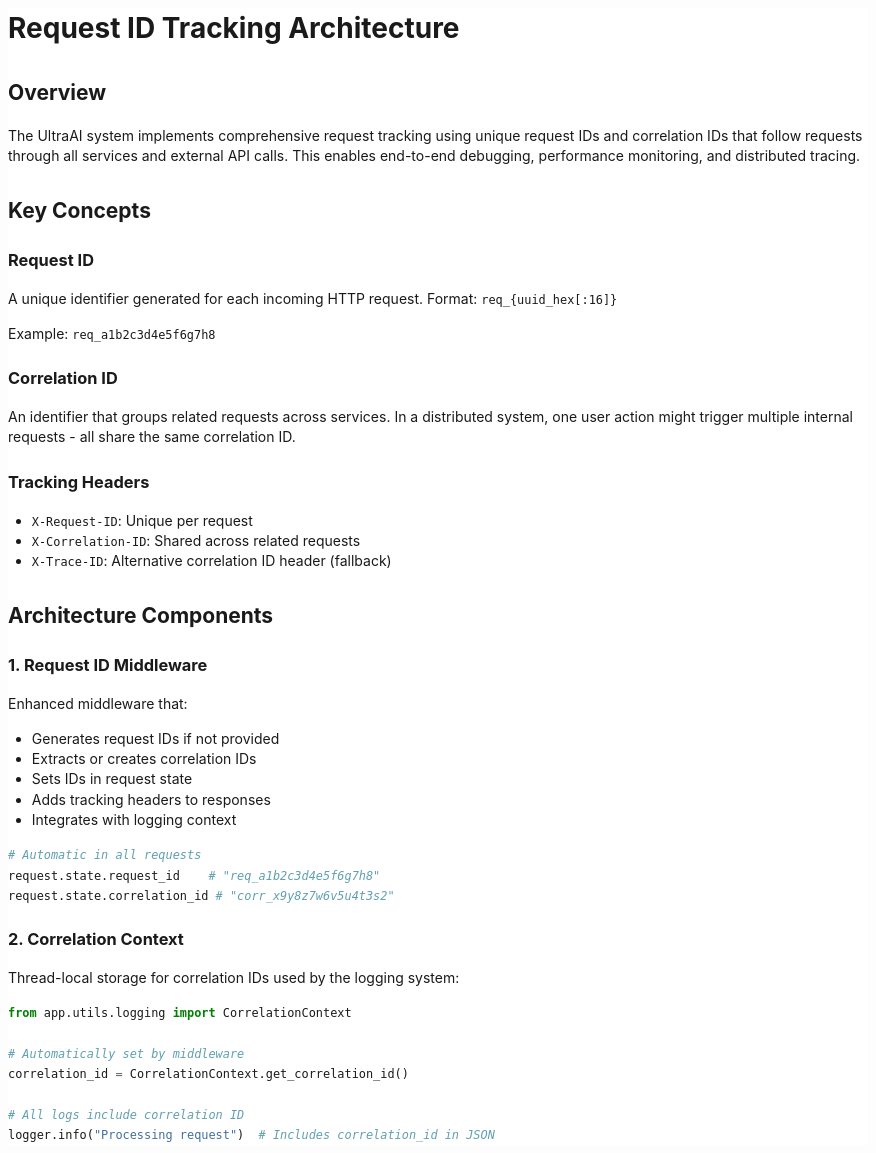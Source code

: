 # Request ID Tracking Architecture

## Overview

The UltraAI system implements comprehensive request tracking using unique request IDs and correlation IDs that follow requests through all services and external API calls. This enables end-to-end debugging, performance monitoring, and distributed tracing.

## Key Concepts

### Request ID
A unique identifier generated for each incoming HTTP request. Format: `req_{uuid_hex[:16]}`

Example: `req_a1b2c3d4e5f6g7h8`

### Correlation ID
An identifier that groups related requests across services. In a distributed system, one user action might trigger multiple internal requests - all share the same correlation ID.

### Tracking Headers
- `X-Request-ID`: Unique per request
- `X-Correlation-ID`: Shared across related requests
- `X-Trace-ID`: Alternative correlation ID header (fallback)

## Architecture Components

### 1. Request ID Middleware

Enhanced middleware that:
- Generates request IDs if not provided
- Extracts or creates correlation IDs
- Sets IDs in request state
- Adds tracking headers to responses
- Integrates with logging context

```python
# Automatic in all requests
request.state.request_id    # "req_a1b2c3d4e5f6g7h8"
request.state.correlation_id # "corr_x9y8z7w6v5u4t3s2"
```

### 2. Correlation Context

Thread-local storage for correlation IDs used by the logging system:

```python
from app.utils.logging import CorrelationContext

# Automatically set by middleware
correlation_id = CorrelationContext.get_correlation_id()

# All logs include correlation ID
logger.info("Processing request")  # Includes correlation_id in JSON
```
